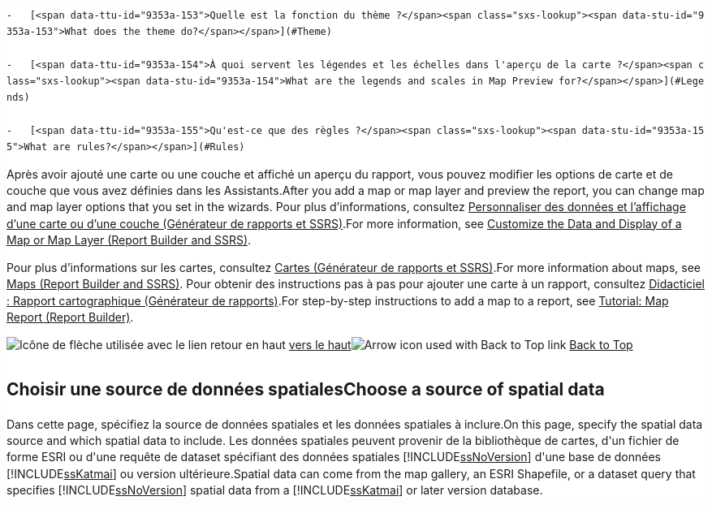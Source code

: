     -   [<span data-ttu-id="9353a-153">Quelle est la fonction du thème ?</span><span class="sxs-lookup"><span data-stu-id="9353a-153">What does the theme do?</span></span>](#Theme)

    -   [<span data-ttu-id="9353a-154">À quoi servent les légendes et les échelles dans l'aperçu de la carte ?</span><span class="sxs-lookup"><span data-stu-id="9353a-154">What are the legends and scales in Map Preview for?</span></span>](#Legends)

    -   [<span data-ttu-id="9353a-155">Qu'est-ce que des règles ?</span><span class="sxs-lookup"><span data-stu-id="9353a-155">What are rules?</span></span>](#Rules)

 <span data-ttu-id="9353a-156">Après avoir ajouté une carte ou une couche et affiché un aperçu du rapport, vous pouvez modifier les options de carte et de couche que vous avez définies dans les Assistants.</span><span class="sxs-lookup"><span data-stu-id="9353a-156">After you add a map or map layer and preview the report, you can change map and map layer options that you set in the wizards.</span></span> <span data-ttu-id="9353a-157">Pour plus d’informations, consultez [Personnaliser des données et l’affichage d’une carte ou d’une couche &#40;Générateur de rapports et SSRS&#41;](customize-the-data-and-display-of-a-map-or-map-layer-report-builder-and-ssrs.md).</span><span class="sxs-lookup"><span data-stu-id="9353a-157">For more information, see [Customize the Data and Display of a Map or Map Layer &#40;Report Builder and SSRS&#41;](customize-the-data-and-display-of-a-map-or-map-layer-report-builder-and-ssrs.md).</span></span>

 <span data-ttu-id="9353a-158">Pour plus d’informations sur les cartes, consultez [Cartes &#40;Générateur de rapports et SSRS&#41;](maps-report-builder-and-ssrs.md).</span><span class="sxs-lookup"><span data-stu-id="9353a-158">For more information about maps, see [Maps &#40;Report Builder and SSRS&#41;](maps-report-builder-and-ssrs.md).</span></span> <span data-ttu-id="9353a-159">Pour obtenir des instructions pas à pas pour ajouter une carte à un rapport, consultez [Didacticiel : Rapport cartographique &#40;Générateur de rapports&#41;](../tutorial-map-report-report-builder.md).</span><span class="sxs-lookup"><span data-stu-id="9353a-159">For step-by-step instructions to add a map to a report, see [Tutorial: Map Report &#40;Report Builder&#41;](../tutorial-map-report-report-builder.md).</span></span>

 <span data-ttu-id="9353a-160">![Icône de flèche utilisée avec le lien retour en haut](../../2014-toc/media/uparrow16x16.gif "Icône de flèche utilisée avec le lien Retour en haut") [vers le haut](#BackToTop)</span><span class="sxs-lookup"><span data-stu-id="9353a-160">![Arrow icon used with Back to Top link](../../2014-toc/media/uparrow16x16.gif "Arrow icon used with Back to Top link") [Back to Top](#BackToTop)</span></span>

##  <a name="choose-a-source-of-spatial-data"></a><a name="SpatialDataSource"></a><span data-ttu-id="9353a-161">Choisir une source de données spatiales</span><span class="sxs-lookup"><span data-stu-id="9353a-161">Choose a source of spatial data</span></span>
 <span data-ttu-id="9353a-162">Dans cette page, spécifiez la source de données spatiales et les données spatiales à inclure.</span><span class="sxs-lookup"><span data-stu-id="9353a-162">On this page, specify the spatial data source and which spatial data to include.</span></span> <span data-ttu-id="9353a-163">Les données spatiales peuvent provenir de la bibliothèque de cartes, d'un fichier de forme ESRI ou d'une requête de dataset spécifiant des données spatiales [!INCLUDE[ssNoVersion](../../../includes/ssnoversion-md.md)] d'une base de données [!INCLUDE[ssKatmai](../../includes/sskatmai-md.md)] ou version ultérieure.</span><span class="sxs-lookup"><span data-stu-id="9353a-163">Spatial data can come from the map gallery, an ESRI Shapefile, or a dataset query that specifies [!INCLUDE[ssNoVersion](../../../includes/ssnoversion-md.md)] spatial data from a [!INCLUDE[ssKatmai](../../includes/sskatmai-md.md)] or later version database.</span></span>
